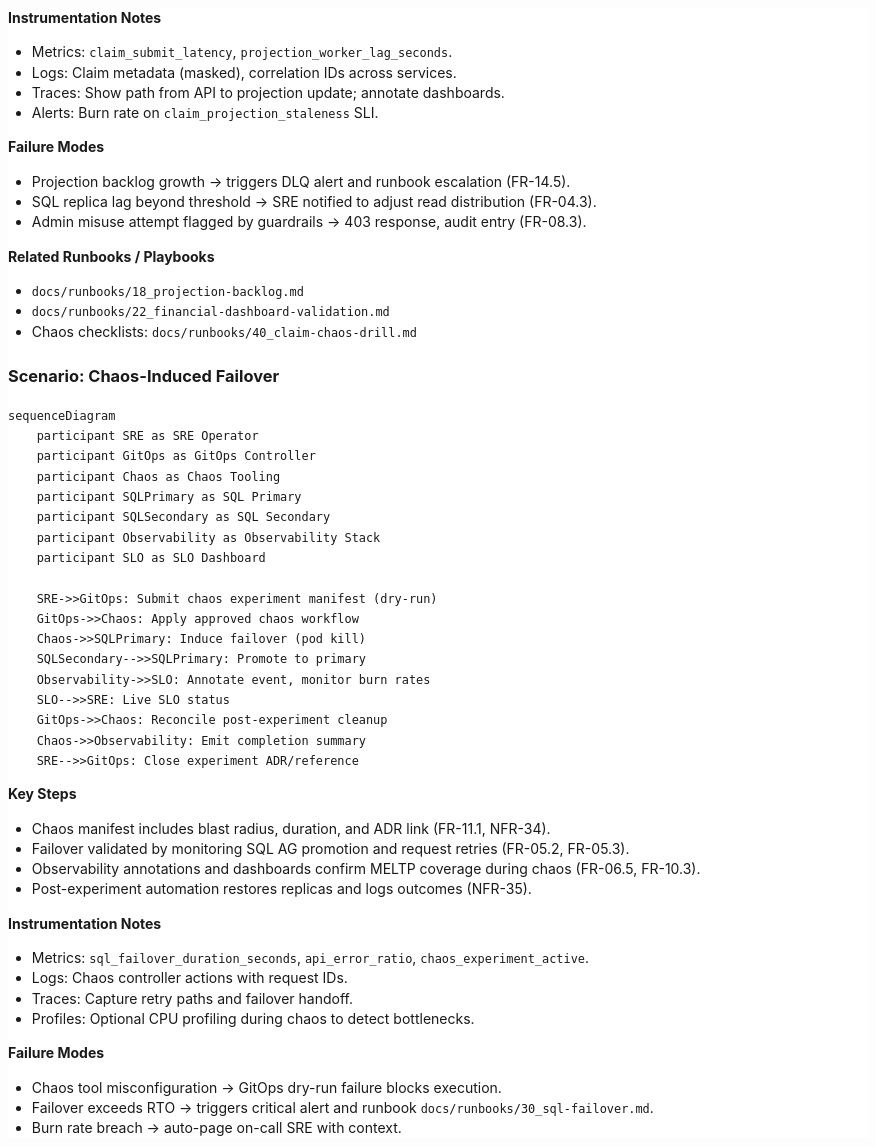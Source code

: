 **Instrumentation Notes**
- Metrics: `claim_submit_latency`, `projection_worker_lag_seconds`.
- Logs: Claim metadata (masked), correlation IDs across services.
- Traces: Show path from API to projection update; annotate dashboards.
- Alerts: Burn rate on `claim_projection_staleness` SLI.

**Failure Modes**
- Projection backlog growth → triggers DLQ alert and runbook escalation (FR-14.5).
- SQL replica lag beyond threshold → SRE notified to adjust read distribution (FR-04.3).
- Admin misuse attempt flagged by guardrails → 403 response, audit entry (FR-08.3).

**Related Runbooks / Playbooks**
- `docs/runbooks/18_projection-backlog.md`
- `docs/runbooks/22_financial-dashboard-validation.md`
- Chaos checklists: `docs/runbooks/40_claim-chaos-drill.md`

### Scenario: Chaos-Induced Failover

```mermaid
sequenceDiagram
    participant SRE as SRE Operator
    participant GitOps as GitOps Controller
    participant Chaos as Chaos Tooling
    participant SQLPrimary as SQL Primary
    participant SQLSecondary as SQL Secondary
    participant Observability as Observability Stack
    participant SLO as SLO Dashboard

    SRE->>GitOps: Submit chaos experiment manifest (dry-run)
    GitOps->>Chaos: Apply approved chaos workflow
    Chaos->>SQLPrimary: Induce failover (pod kill)
    SQLSecondary-->>SQLPrimary: Promote to primary
    Observability->>SLO: Annotate event, monitor burn rates
    SLO-->>SRE: Live SLO status
    GitOps->>Chaos: Reconcile post-experiment cleanup
    Chaos->>Observability: Emit completion summary
    SRE-->>GitOps: Close experiment ADR/reference
```

**Key Steps**
- Chaos manifest includes blast radius, duration, and ADR link (FR-11.1, NFR-34).
- Failover validated by monitoring SQL AG promotion and request retries (FR-05.2, FR-05.3).
- Observability annotations and dashboards confirm MELTP coverage during chaos (FR-06.5, FR-10.3).
- Post-experiment automation restores replicas and logs outcomes (NFR-35).

**Instrumentation Notes**
- Metrics: `sql_failover_duration_seconds`, `api_error_ratio`, `chaos_experiment_active`.
- Logs: Chaos controller actions with request IDs.
- Traces: Capture retry paths and failover handoff.
- Profiles: Optional CPU profiling during chaos to detect bottlenecks.

**Failure Modes**
- Chaos tool misconfiguration → GitOps dry-run failure blocks execution.
- Failover exceeds RTO → triggers critical alert and runbook `docs/runbooks/30_sql-failover.md`.
- Burn rate breach → auto-page on-call SRE with context.
